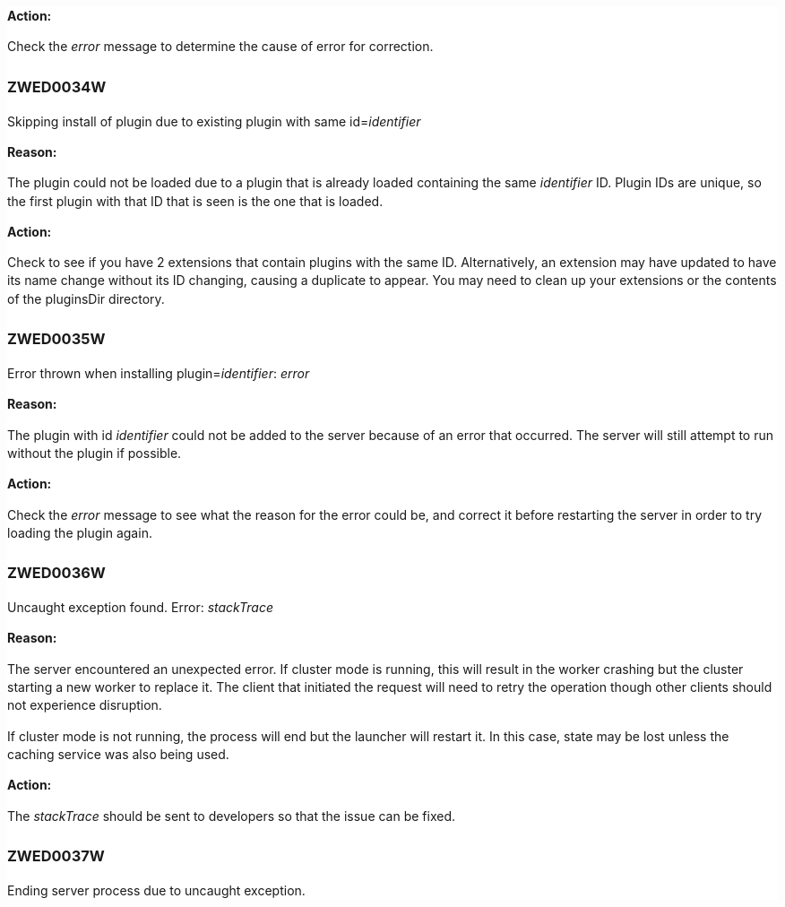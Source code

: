   **Action:**

  Check the _error_ message to determine the cause of error for correction.



### ZWED0034W

  Skipping install of plugin due to existing plugin with same id=_identifier_

  **Reason:**

  The plugin could not be loaded due to a plugin that is already loaded containing the same _identifier_ ID. Plugin IDs are unique, so the first plugin with that ID that is seen is the one that is loaded.

  **Action:**

  Check to see if you have 2 extensions that contain plugins with the same ID. Alternatively, an extension may have updated to have its name change without its ID changing, causing a duplicate to appear. You may need to clean up your extensions or the contents of the pluginsDir directory.



### ZWED0035W

  Error thrown when installing plugin=_identifier_: _error_ 

  **Reason:**

  The plugin with id _identifier_ could not be added to the server because of an error that occurred. The server will still attempt to run without the plugin if possible.

  **Action:**

  Check the _error_ message to see what the reason for the error could be, and correct it before restarting the server in order to try loading the plugin again.



### ZWED0036W

  Uncaught exception found. Error: _stackTrace_

  **Reason:**

  The server encountered an unexpected error. If cluster mode is running, this will result in the worker crashing but the cluster starting a new worker to replace it. The client that initiated the request will need to retry the operation though other clients should not experience disruption.
  
  If cluster mode is not running, the process will end but the launcher will restart it. In this case, state may be lost unless the caching service was also being used.

  **Action:**

  The _stackTrace_ should be sent to developers so that the issue can be fixed.



### ZWED0037W

  Ending server process due to uncaught exception.
